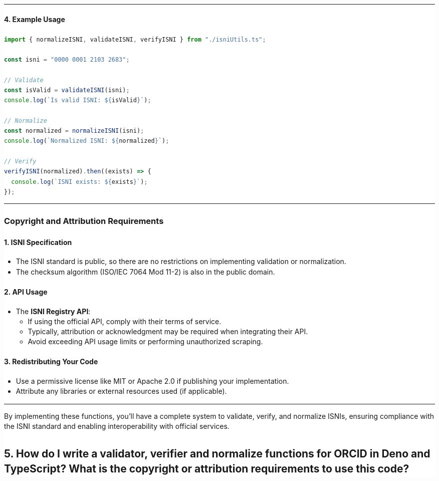
---

#### 4. Example Usage

```typescript
import { normalizeISNI, validateISNI, verifyISNI } from "./isniUtils.ts";

const isni = "0000 0001 2103 2683";

// Validate
const isValid = validateISNI(isni);
console.log(`Is valid ISNI: ${isValid}`);

// Normalize
const normalized = normalizeISNI(isni);
console.log(`Normalized ISNI: ${normalized}`);

// Verify
verifyISNI(normalized).then((exists) => {
  console.log(`ISNI exists: ${exists}`);
});
```

---

### Copyright and Attribution Requirements

#### 1. **ISNI Specification**

- The ISNI standard is public, so there are no restrictions on implementing
  validation or normalization.
- The checksum algorithm (ISO/IEC 7064 Mod 11-2) is also in the public domain.

#### 2. **API Usage**

- The **ISNI Registry API**:
  - If using the official API, comply with their terms of service.
  - Typically, attribution or acknowledgment may be required when integrating
    their API.
  - Avoid exceeding API usage limits or performing unauthorized scraping.

#### 3. **Redistributing Your Code**

- Use a permissive license like MIT or Apache 2.0 if publishing your
  implementation.
- Attribute any libraries or external resources used (if applicable).

---

By implementing these functions, you’ll have a complete system to validate,
verify, and normalize ISNIs, ensuring compliance with the ISNI standard and
enabling interoperability with official services.

## 5. How do I write a validator, verifier and normalize functions for ORCID in Deno and TypeScript? What is the copyright or attribution requirements to use this code?
